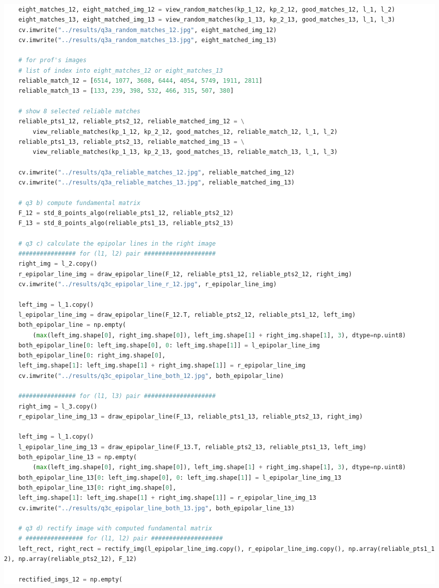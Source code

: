 ```python
    eight_matches_12, eight_matched_img_12 = view_random_matches(kp_1_12, kp_2_12, good_matches_12, l_1, l_2)
    eight_matches_13, eight_matched_img_13 = view_random_matches(kp_1_13, kp_2_13, good_matches_13, l_1, l_3)
    cv.imwrite("../results/q3a_random_matches_12.jpg", eight_matched_img_12)
    cv.imwrite("../results/q3a_random_matches_13.jpg", eight_matched_img_13)

    # for prof's images
    # list of index into eight_matches_12 or eight_matches_13
    reliable_match_12 = [6514, 1077, 3608, 6444, 4054, 5749, 1911, 2811]
    reliable_match_13 = [133, 239, 398, 532, 466, 315, 507, 380]

    # show 8 selected reliable matches
    reliable_pts1_12, reliable_pts2_12, reliable_matched_img_12 = \
        view_reliable_matches(kp_1_12, kp_2_12, good_matches_12, reliable_match_12, l_1, l_2)
    reliable_pts1_13, reliable_pts2_13, reliable_matched_img_13 = \
        view_reliable_matches(kp_1_13, kp_2_13, good_matches_13, reliable_match_13, l_1, l_3)

    cv.imwrite("../results/q3a_reliable_matches_12.jpg", reliable_matched_img_12)
    cv.imwrite("../results/q3a_reliable_matches_13.jpg", reliable_matched_img_13)

    # q3 b) compute fundamental matrix
    F_12 = std_8_points_algo(reliable_pts1_12, reliable_pts2_12)
    F_13 = std_8_points_algo(reliable_pts1_13, reliable_pts2_13)

    # q3 c) calculate the epipolar lines in the right image
    ################ for (l1, l2) pair ####################
    right_img = l_2.copy()
    r_epipolar_line_img = draw_epipolar_line(F_12, reliable_pts1_12, reliable_pts2_12, right_img)
    cv.imwrite("../results/q3c_epipolar_line_r_12.jpg", r_epipolar_line_img)

    left_img = l_1.copy()
    l_epipolar_line_img = draw_epipolar_line(F_12.T, reliable_pts2_12, reliable_pts1_12, left_img)
    both_epipolar_line = np.empty(
        (max(left_img.shape[0], right_img.shape[0]), left_img.shape[1] + right_img.shape[1], 3), dtype=np.uint8)
    both_epipolar_line[0: left_img.shape[0], 0: left_img.shape[1]] = l_epipolar_line_img
    both_epipolar_line[0: right_img.shape[0],
    left_img.shape[1]: left_img.shape[1] + right_img.shape[1]] = r_epipolar_line_img
    cv.imwrite("../results/q3c_epipolar_line_both_12.jpg", both_epipolar_line)

    ################ for (l1, l3) pair ####################
    right_img = l_3.copy()
    r_epipolar_line_img_13 = draw_epipolar_line(F_13, reliable_pts1_13, reliable_pts2_13, right_img)

    left_img = l_1.copy()
    l_epipolar_line_img_13 = draw_epipolar_line(F_13.T, reliable_pts2_13, reliable_pts1_13, left_img)
    both_epipolar_line_13 = np.empty(
        (max(left_img.shape[0], right_img.shape[0]), left_img.shape[1] + right_img.shape[1], 3), dtype=np.uint8)
    both_epipolar_line_13[0: left_img.shape[0], 0: left_img.shape[1]] = l_epipolar_line_img_13
    both_epipolar_line_13[0: right_img.shape[0],
    left_img.shape[1]: left_img.shape[1] + right_img.shape[1]] = r_epipolar_line_img_13
    cv.imwrite("../results/q3c_epipolar_line_both_13.jpg", both_epipolar_line_13)

    # q3 d) rectify image with computed fundamental matrix
    # ################ for (l1, l2) pair ####################
    left_rect, right_rect = rectify_img(l_epipolar_line_img.copy(), r_epipolar_line_img.copy(), np.array(reliable_pts1_12), np.array(reliable_pts2_12), F_12)

    rectified_imgs_12 = np.empty(
```